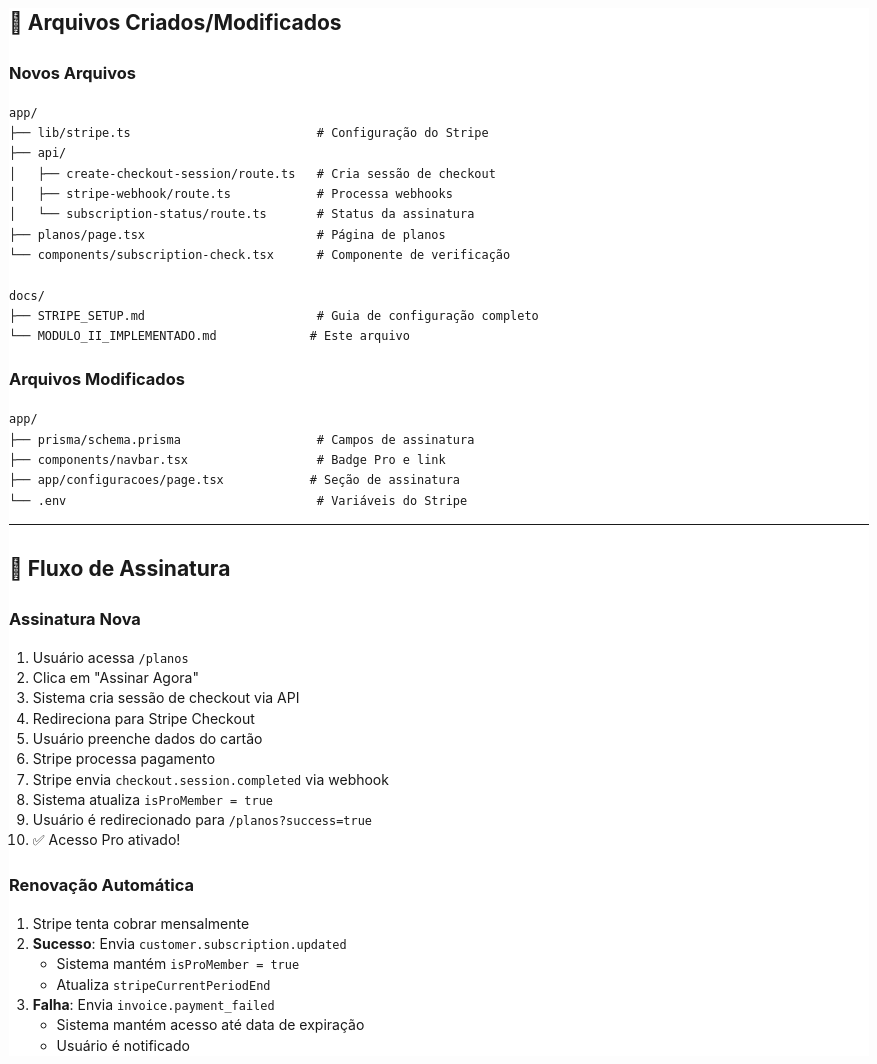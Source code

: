 ## 📁 Arquivos Criados/Modificados

### Novos Arquivos
```
app/
├── lib/stripe.ts                          # Configuração do Stripe
├── api/
│   ├── create-checkout-session/route.ts   # Cria sessão de checkout
│   ├── stripe-webhook/route.ts            # Processa webhooks
│   └── subscription-status/route.ts       # Status da assinatura
├── planos/page.tsx                        # Página de planos
└── components/subscription-check.tsx      # Componente de verificação

docs/
├── STRIPE_SETUP.md                        # Guia de configuração completo
└── MODULO_II_IMPLEMENTADO.md             # Este arquivo
```

### Arquivos Modificados
```
app/
├── prisma/schema.prisma                   # Campos de assinatura
├── components/navbar.tsx                  # Badge Pro e link
├── app/configuracoes/page.tsx            # Seção de assinatura
└── .env                                   # Variáveis do Stripe
```

---

## 🔄 Fluxo de Assinatura

### Assinatura Nova
1. Usuário acessa `/planos`
2. Clica em "Assinar Agora"
3. Sistema cria sessão de checkout via API
4. Redireciona para Stripe Checkout
5. Usuário preenche dados do cartão
6. Stripe processa pagamento
7. Stripe envia `checkout.session.completed` via webhook
8. Sistema atualiza `isProMember = true`
9. Usuário é redirecionado para `/planos?success=true`
10. ✅ Acesso Pro ativado!

### Renovação Automática
1. Stripe tenta cobrar mensalmente
2. **Sucesso**: Envia `customer.subscription.updated`
   - Sistema mantém `isProMember = true`
   - Atualiza `stripeCurrentPeriodEnd`
3. **Falha**: Envia `invoice.payment_failed`
   - Sistema mantém acesso até data de expiração
   - Usuário é notificado
